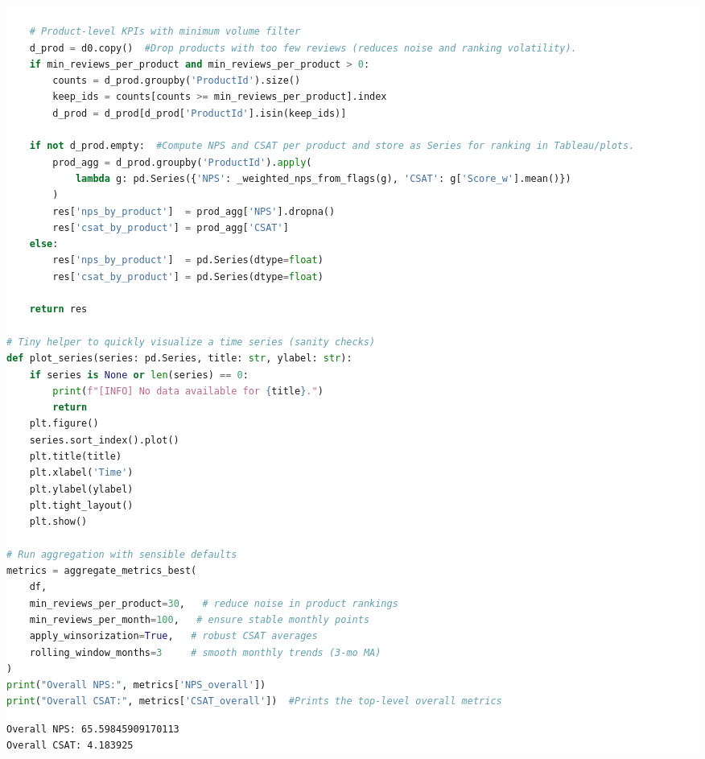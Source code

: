 ```python

    # Product-level KPIs with minimum volume filter
    d_prod = d0.copy()  #Drop products with too few reviews (reduces noise and ranking volatility).
    if min_reviews_per_product and min_reviews_per_product > 0:
        counts = d_prod.groupby('ProductId').size()
        keep_ids = counts[counts >= min_reviews_per_product].index
        d_prod = d_prod[d_prod['ProductId'].isin(keep_ids)]

    if not d_prod.empty:  #Compute NPS and CSAT per product and store as Series for ranking in Tableau/plots.
        prod_agg = d_prod.groupby('ProductId').apply(
            lambda g: pd.Series({'NPS': _weighted_nps_from_flags(g), 'CSAT': g['Score_w'].mean()})
        )
        res['nps_by_product']  = prod_agg['NPS'].dropna()
        res['csat_by_product'] = prod_agg['CSAT']
    else:
        res['nps_by_product']  = pd.Series(dtype=float)
        res['csat_by_product'] = pd.Series(dtype=float)

    return res

# Tiny helper to quickly visualize a time series (sanity checks)
def plot_series(series: pd.Series, title: str, ylabel: str):
    if series is None or len(series) == 0:
        print(f"[INFO] No data available for {title}.")
        return
    plt.figure()
    series.sort_index().plot()
    plt.title(title)
    plt.xlabel('Time')
    plt.ylabel(ylabel)
    plt.tight_layout()
    plt.show()

# Run aggregation with sensible defaults
metrics = aggregate_metrics_best(
    df,
    min_reviews_per_product=30,   # reduce noise in product rankings
    min_reviews_per_month=100,   # ensure stable monthly points
    apply_winsorization=True,   # robust CSAT averages
    rolling_window_months=3     # smooth monthly trends (3-mo MA)
)
print("Overall NPS:", metrics['NPS_overall'])
print("Overall CSAT:", metrics['CSAT_overall'])  #Prints the top-level overall metrics


```

    Overall NPS: 65.59845909170113
    Overall CSAT: 4.183925
